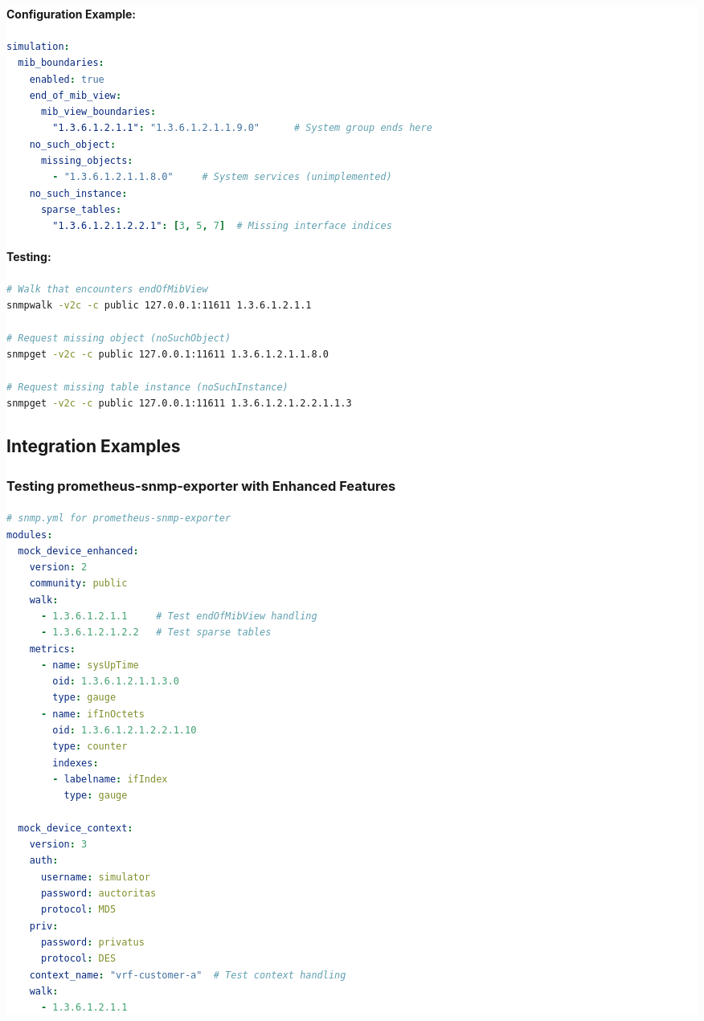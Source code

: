 #### Configuration Example:
```yaml
simulation:
  mib_boundaries:
    enabled: true
    end_of_mib_view:
      mib_view_boundaries:
        "1.3.6.1.2.1.1": "1.3.6.1.2.1.1.9.0"      # System group ends here
    no_such_object:
      missing_objects:
        - "1.3.6.1.2.1.1.8.0"     # System services (unimplemented)
    no_such_instance:
      sparse_tables:
        "1.3.6.1.2.1.2.2.1": [3, 5, 7]  # Missing interface indices
```

#### Testing:
```bash
# Walk that encounters endOfMibView
snmpwalk -v2c -c public 127.0.0.1:11611 1.3.6.1.2.1.1

# Request missing object (noSuchObject)
snmpget -v2c -c public 127.0.0.1:11611 1.3.6.1.2.1.1.8.0

# Request missing table instance (noSuchInstance)
snmpget -v2c -c public 127.0.0.1:11611 1.3.6.1.2.1.2.2.1.1.3
```

## Integration Examples

### Testing prometheus-snmp-exporter with Enhanced Features

```yaml
# snmp.yml for prometheus-snmp-exporter
modules:
  mock_device_enhanced:
    version: 2
    community: public
    walk:
      - 1.3.6.1.2.1.1     # Test endOfMibView handling
      - 1.3.6.1.2.1.2.2   # Test sparse tables
    metrics:
      - name: sysUpTime
        oid: 1.3.6.1.2.1.1.3.0
        type: gauge
      - name: ifInOctets
        oid: 1.3.6.1.2.1.2.2.1.10
        type: counter
        indexes:
        - labelname: ifIndex
          type: gauge

  mock_device_context:
    version: 3
    auth:
      username: simulator
      password: auctoritas
      protocol: MD5
    priv:
      password: privatus
      protocol: DES
    context_name: "vrf-customer-a"  # Test context handling
    walk:
      - 1.3.6.1.2.1.1
```